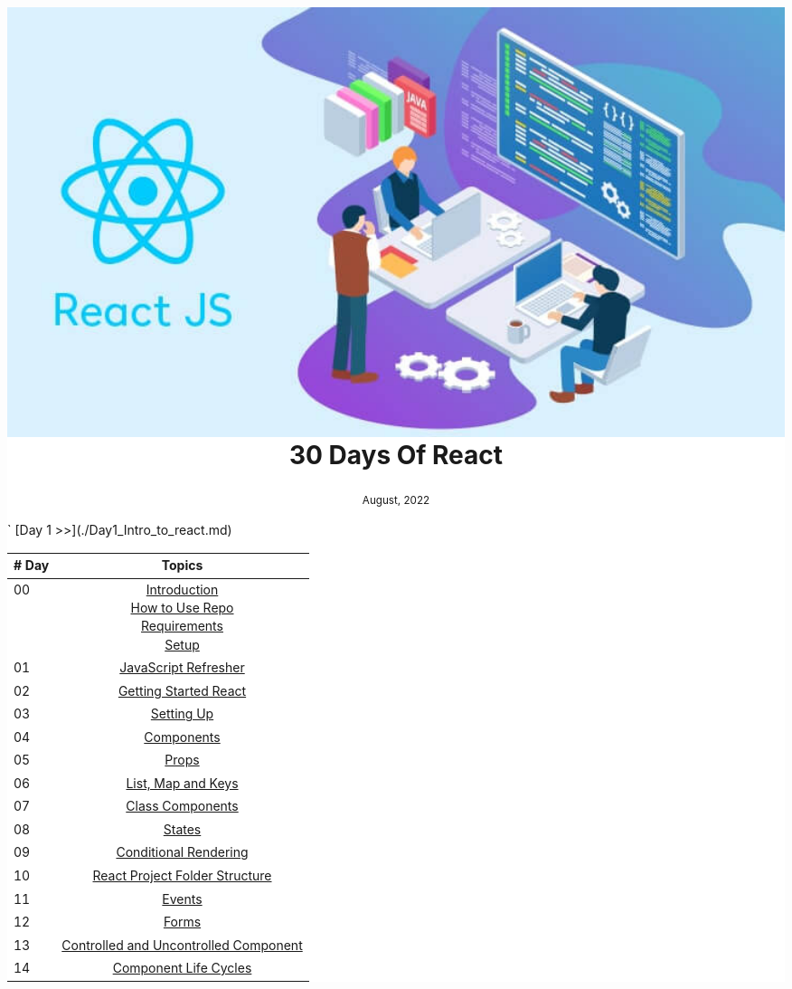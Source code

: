 <div>
<img align="right" width="100%"  src="./Images/react_intro.jpg" />
</div>

<div align="center">

  <h1> 30 Days Of React</h1>
  
  
  </a>

  
  


<small> August, 2022</small></sub>

</div>
`
[Day 1 >>](./Day1_Intro_to_react.md)

| # Day |                                                           Topics                                                            |
| ----- | :-------------------------------------------------------------------------------------------------------------------------: |
| 00    | [Introduction](#introduction)<br> [How to Use Repo](#how-to-use-repo)<br> [Requirements](#requirements)<br> [Setup](#setup) |
| 01    |                      [JavaScript Refresher](./01_Day_JavaScript_Refresher/01_javascript_refresher.md)                       |
| 02    |                     [Getting Started React](./02_Day_Introduction_to_React/02_introduction_to_react.md)                     |
| 03    |                                     [Setting Up](./03_Day_Setting_Up/03_setting_up.md)                                      |
| 04    |                                     [Components](./04_Day_Components/04_components.md)                                      |
| 05    |                                             [Props](./05_Day_Props/05_props.md)                                             |
| 06    |                              [List, Map and Keys](./06_Day_Map_List_Keys/06_map_list_keys.md)                               |
| 07    |                            [Class Components](./07_Day_Class_Components/07_class_components.md)                             |
| 08    |                                           [States](./08_Day_States/08_states.md)                                            |
| 09    |                     [Conditional Rendering](./09_Day_Conditional_Rendering/09_conditional_rendering.md)                     |
| 10    |         [React Project Folder Structure](./10_React_Project_Folder_Structure/10_react_project_folder_structure.md)          |
| 11    |                                           [Events](./11_Day_Events/11_events.md)                                            |
| 12    |                                             [Forms](./12_Day_Forms/12_forms.md)                                             |
| 13    |       [Controlled and Uncontrolled Component](./13_Day_Controlled_Versus_Uncontrolled_Input/13_uncontrolled_input.md)       |
| 14    |                     [Component Life Cycles](./14_Day_Component_Life_Cycles/14_component_life_cycles.md)                     |